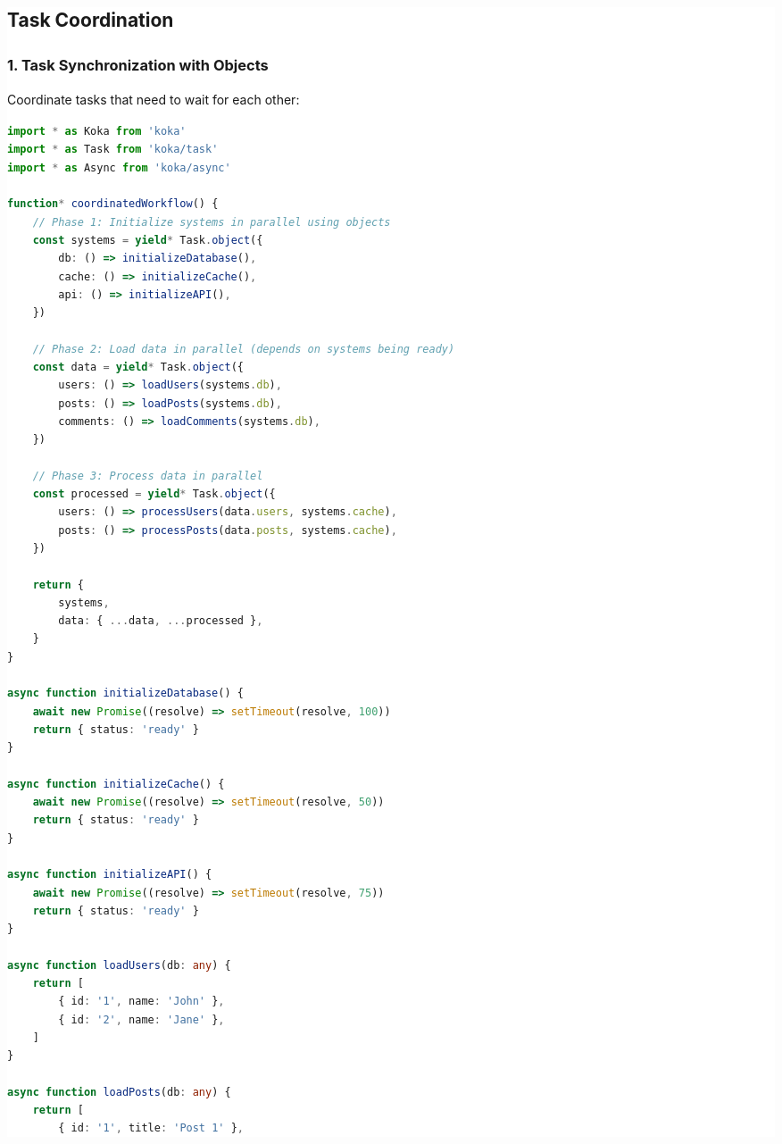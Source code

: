 ## Task Coordination

### 1. Task Synchronization with Objects

Coordinate tasks that need to wait for each other:

```typescript
import * as Koka from 'koka'
import * as Task from 'koka/task'
import * as Async from 'koka/async'

function* coordinatedWorkflow() {
    // Phase 1: Initialize systems in parallel using objects
    const systems = yield* Task.object({
        db: () => initializeDatabase(),
        cache: () => initializeCache(),
        api: () => initializeAPI(),
    })

    // Phase 2: Load data in parallel (depends on systems being ready)
    const data = yield* Task.object({
        users: () => loadUsers(systems.db),
        posts: () => loadPosts(systems.db),
        comments: () => loadComments(systems.db),
    })

    // Phase 3: Process data in parallel
    const processed = yield* Task.object({
        users: () => processUsers(data.users, systems.cache),
        posts: () => processPosts(data.posts, systems.cache),
    })

    return {
        systems,
        data: { ...data, ...processed },
    }
}

async function initializeDatabase() {
    await new Promise((resolve) => setTimeout(resolve, 100))
    return { status: 'ready' }
}

async function initializeCache() {
    await new Promise((resolve) => setTimeout(resolve, 50))
    return { status: 'ready' }
}

async function initializeAPI() {
    await new Promise((resolve) => setTimeout(resolve, 75))
    return { status: 'ready' }
}

async function loadUsers(db: any) {
    return [
        { id: '1', name: 'John' },
        { id: '2', name: 'Jane' },
    ]
}

async function loadPosts(db: any) {
    return [
        { id: '1', title: 'Post 1' },
```